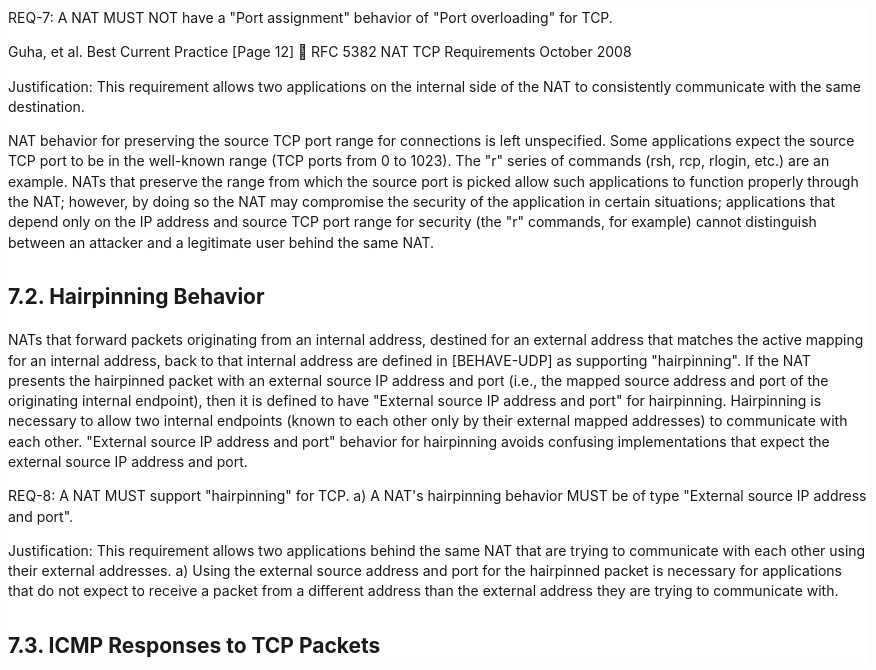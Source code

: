    REQ-7:  A NAT MUST NOT have a "Port assignment" behavior of "Port
      overloading" for TCP.



Guha, et al.             Best Current Practice                 [Page 12]

RFC 5382                  NAT TCP Requirements              October 2008


   Justification:  This requirement allows two applications on the
      internal side of the NAT to consistently communicate with the same
      destination.

   NAT behavior for preserving the source TCP port range for connections
   is left unspecified.  Some applications expect the source TCP port to
   be in the well-known range (TCP ports from 0 to 1023).  The "r"
   series of commands (rsh, rcp, rlogin, etc.) are an example.  NATs
   that preserve the range from which the source port is picked allow
   such applications to function properly through the NAT; however, by
   doing so the NAT may compromise the security of the application in
   certain situations; applications that depend only on the IP address
   and source TCP port range for security (the "r" commands, for
   example) cannot distinguish between an attacker and a legitimate user
   behind the same NAT.

## 7.2.  Hairpinning Behavior

   NATs that forward packets originating from an internal address,
   destined for an external address that matches the active mapping for
   an internal address, back to that internal address are defined in
   [BEHAVE-UDP] as supporting "hairpinning".  If the NAT presents the
   hairpinned packet with an external source IP address and port (i.e.,
   the mapped source address and port of the originating internal
   endpoint), then it is defined to have "External source IP address and
   port" for hairpinning.  Hairpinning is necessary to allow two
   internal endpoints (known to each other only by their external mapped
   addresses) to communicate with each other.  "External source IP
   address and port" behavior for hairpinning avoids confusing
   implementations that expect the external source IP address and port.

   REQ-8:  A NAT MUST support "hairpinning" for TCP.
      a) A NAT's hairpinning behavior MUST be of type "External source
         IP address and port".

   Justification:  This requirement allows two applications behind the
      same NAT that are trying to communicate with each other using
      their external addresses.
      a) Using the external source address and port for the hairpinned
         packet is necessary for applications that do not expect to
         receive a packet from a different address than the external
         address they are trying to communicate with.

## 7.3.  ICMP Responses to TCP Packets
